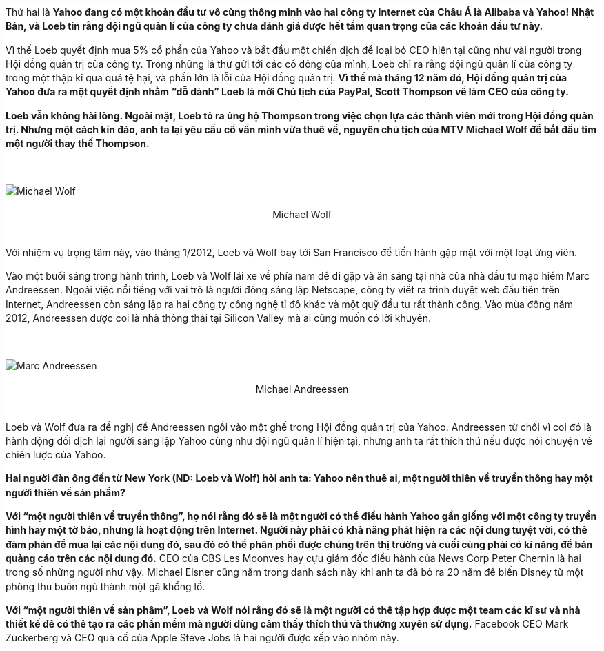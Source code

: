 Thứ hai là **Yahoo đang có một khoản đầu tư vô cùng thông minh vào hai công ty Internet của Châu Á là Alibaba và Yahoo! Nhật Bản, và Loeb tin rằng đội ngũ quản lí của công ty chưa đánh giá được hết tầm quan trọng của các khoản đầu tư này.**

Vì thế Loeb quyết định mua 5% cổ phần của Yahoo và bắt đầu một chiến dịch để loại bỏ CEO hiện tại cũng như vài người trong Hội đồng quản trị của công ty. Trong những lá thư gửi tới các cổ đông của mình, Loeb chỉ ra rằng đội ngũ quản lí của công ty trong một thập kỉ qua quá tệ hại, và phần lớn là lỗi của Hội đồng quản trị. **Vì thế mà tháng 12 năm đó, Hội đồng quản trị của Yahoo đưa ra một quyết định nhằm “dỗ dành” Loeb là mời Chủ tịch của PayPal, Scott Thompson về làm CEO của công ty.**

**Loeb vẫn không hài lòng. Ngoài mặt, Loeb tỏ ra ủng hộ Thompson trong việc chọn lựa các thành viên mới trong Hội đồng quản trị. Nhưng một cách kín đáo, anh ta lại yêu cầu cố vấn mình vừa thuê về, nguyên chủ tịch của MTV Michael Wolf để bắt đầu tìm một người thay thế Thompson.**

<br>

![Michael Wolf](http://static4.businessinsider.com/image/5213c9486bb3f7b135000006-774-789/michael%20wolf%20by%20david%20needleman.jpg)
<center>Michael Wolf</center>

<br>

Với nhiệm vụ trọng tâm này, vào tháng 1/2012, Loeb và Wolf bay tới San Francisco để tiến hành gặp mặt với một loạt ứng viên.

Vào một buổi sáng trong hành trình, Loeb và Wolf lái xe về phía nam để đi gặp và ăn sáng tại nhà của nhà đầu tư mạo hiểm Marc Andreessen. Ngoài việc nổi tiếng với vai trò là người đồng sáng lập Netscape, công ty viết ra trình duyệt web đầu tiên trên Internet, Andreessen còn sáng lập ra hai công ty công nghệ tỉ đô khác và một quỹ đầu tư rất thành công. Vào mùa đông năm 2012, Andreessen được coi là nhà thông thái tại Silicon Valley mà ai cũng muốn có lời khuyên.

<br>

![Marc Andreessen](http://static1.businessinsider.com/image/518029a5eab8ea4a7900000e-620-465/marc-andreessen25.jpg)
<center>Michael Andreessen</center>

<br>

Loeb và Wolf đưa ra đề nghị để Andreessen ngồi vào một ghế trong Hội đồng quản trị của Yahoo. Andreessen từ chối vì coi đó là hành động đối địch lại người sáng lập Yahoo cũng như đội ngũ quản lí hiện tại, nhưng anh ta rất thích thú nếu được nói chuyện về chiến lược của Yahoo.

**Hai người đàn ông đến từ New York (ND: Loeb và Wolf) hỏi anh ta: Yahoo nên thuê ai, một người thiên về truyền thông hay một người thiên về sản phẩm?**

**Với “một người thiên về truyền thông”, họ nói rằng đó sẽ là một người có thể điều hành Yahoo gần giống với một công ty truyền hình hay một tờ báo, nhưng là hoạt động trên Internet. Người này phải có khả năng phát hiện ra các nội dung tuyệt vời, có thể đàm phán để mua lại các nội dung đó, sau đó có thể phân phối được chúng trên thị trường và cuối cùng phải có kĩ năng để bán quảng cáo trên các nội dung đó.** CEO của CBS Les Moonves hay cựu giám đốc điều hành của News Corp Peter Chernin là hai trong số những người như vậy. Michael Eisner cũng nằm trong danh sách này khi anh ta đã bỏ ra 20 năm để biến Disney từ một phòng thu buồn ngủ thành một gã khổng lồ.

**Với “một người thiên về sản phẩm”, Loeb và Wolf nói rằng đó sẽ là một người có thể tập hợp được một team các kĩ sư và nhà thiết kế để có thể tạo ra các phần mềm mà người dùng cảm thấy thích thú và thường xuyên sử dụng.** Facebook CEO Mark Zuckerberg và CEO quá cố của Apple Steve Jobs là hai người được xếp vào nhóm này.
